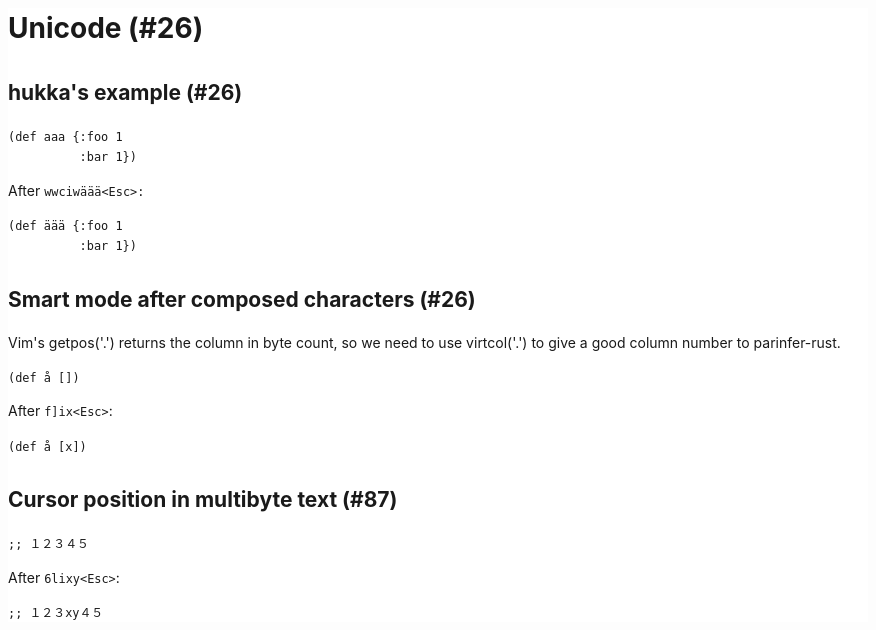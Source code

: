 # Unicode (#26)
## hukka's example (#26)

```
(def aaa {:foo 1
          :bar 1})
```

After `wwciwäää<Esc>:`
```
(def äää {:foo 1
          :bar 1})
```

## Smart mode after composed characters (#26)

Vim's getpos('.') returns the column in byte count, so we need to use
virtcol('.') to give a good column number to parinfer-rust.

```
(def å [])
```

After `f]ix<Esc>`:
```
(def å [x])
```

## Cursor position in multibyte text (#87)

```
;; １２３４５
```

After `6lixy<Esc>`:
```
;; １２３xy４５
```
